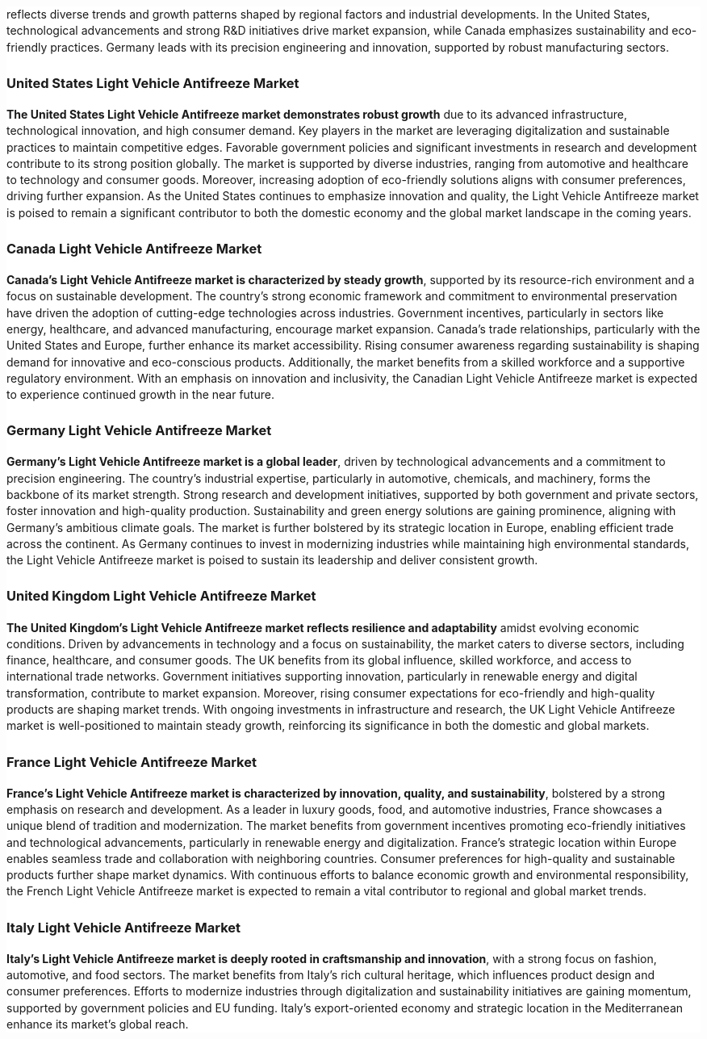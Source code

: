 reflects diverse trends and growth patterns shaped by regional factors and industrial developments. In the United States, technological advancements and strong R&amp;D initiatives drive market expansion, while Canada emphasizes sustainability and eco-friendly practices. Germany leads with its precision engineering and innovation, supported by robust manufacturing sectors.</span></em></p></blockquote><h3><strong>United States Light Vehicle Antifreeze Market</strong></h3><p><strong>The United States Light Vehicle Antifreeze market demonstrates robust growth</strong> due to its advanced infrastructure, technological innovation, and high consumer demand. Key players in the market are leveraging digitalization and sustainable practices to maintain competitive edges. Favorable government policies and significant investments in research and development contribute to its strong position globally. The market is supported by diverse industries, ranging from automotive and healthcare to technology and consumer goods. Moreover, increasing adoption of eco-friendly solutions aligns with consumer preferences, driving further expansion. As the United States continues to emphasize innovation and quality, the Light Vehicle Antifreeze market is poised to remain a significant contributor to both the domestic economy and the global market landscape in the coming years.</p><h3><strong>Canada Light Vehicle Antifreeze Market</strong></h3><p><strong>Canada&rsquo;s Light Vehicle Antifreeze market is characterized by steady growth</strong>, supported by its resource-rich environment and a focus on sustainable development. The country&rsquo;s strong economic framework and commitment to environmental preservation have driven the adoption of cutting-edge technologies across industries. Government incentives, particularly in sectors like energy, healthcare, and advanced manufacturing, encourage market expansion. Canada&rsquo;s trade relationships, particularly with the United States and Europe, further enhance its market accessibility. Rising consumer awareness regarding sustainability is shaping demand for innovative and eco-conscious products. Additionally, the market benefits from a skilled workforce and a supportive regulatory environment. With an emphasis on innovation and inclusivity, the Canadian Light Vehicle Antifreeze market is expected to experience continued growth in the near future.</p><h3><strong>Germany Light Vehicle Antifreeze Market</strong></h3><p><strong>Germany&rsquo;s Light Vehicle Antifreeze market is a global leader</strong>, driven by technological advancements and a commitment to precision engineering. The country&rsquo;s industrial expertise, particularly in automotive, chemicals, and machinery, forms the backbone of its market strength. Strong research and development initiatives, supported by both government and private sectors, foster innovation and high-quality production. Sustainability and green energy solutions are gaining prominence, aligning with Germany&rsquo;s ambitious climate goals. The market is further bolstered by its strategic location in Europe, enabling efficient trade across the continent. As Germany continues to invest in modernizing industries while maintaining high environmental standards, the Light Vehicle Antifreeze market is poised to sustain its leadership and deliver consistent growth.</p><h3><strong>United Kingdom Light Vehicle Antifreeze Market</strong></h3><p><strong>The United Kingdom&rsquo;s Light Vehicle Antifreeze market reflects resilience and adaptability</strong> amidst evolving economic conditions. Driven by advancements in technology and a focus on sustainability, the market caters to diverse sectors, including finance, healthcare, and consumer goods. The UK benefits from its global influence, skilled workforce, and access to international trade networks. Government initiatives supporting innovation, particularly in renewable energy and digital transformation, contribute to market expansion. Moreover, rising consumer expectations for eco-friendly and high-quality products are shaping market trends. With ongoing investments in infrastructure and research, the UK Light Vehicle Antifreeze market is well-positioned to maintain steady growth, reinforcing its significance in both the domestic and global markets.</p><h3><strong>France Light Vehicle Antifreeze Market</strong></h3><p><strong>France&rsquo;s Light Vehicle Antifreeze market is characterized by innovation, quality, and sustainability</strong>, bolstered by a strong emphasis on research and development. As a leader in luxury goods, food, and automotive industries, France showcases a unique blend of tradition and modernization. The market benefits from government incentives promoting eco-friendly initiatives and technological advancements, particularly in renewable energy and digitalization. France&rsquo;s strategic location within Europe enables seamless trade and collaboration with neighboring countries. Consumer preferences for high-quality and sustainable products further shape market dynamics. With continuous efforts to balance economic growth and environmental responsibility, the French Light Vehicle Antifreeze market is expected to remain a vital contributor to regional and global market trends.</p><h3><strong>Italy Light Vehicle Antifreeze Market</strong></h3><p><strong>Italy&rsquo;s Light Vehicle Antifreeze market is deeply rooted in craftsmanship and innovation</strong>, with a strong focus on fashion, automotive, and food sectors. The market benefits from Italy&rsquo;s rich cultural heritage, which influences product design and consumer preferences. Efforts to modernize industries through digitalization and sustainability initiatives are gaining momentum, supported by government policies and EU funding. Italy&rsquo;s export-oriented economy and strategic location in the Mediterranean enhance its market&rsquo;s global reach.